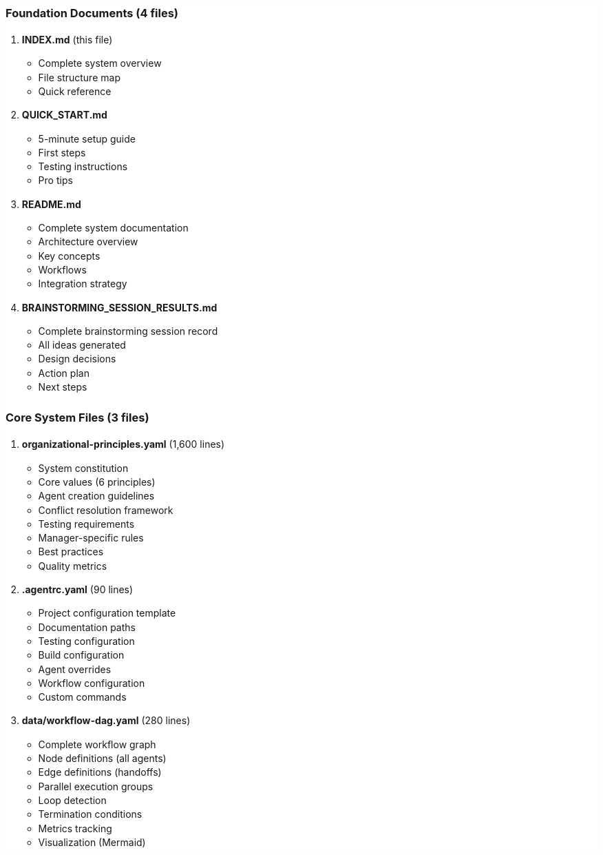 ### Foundation Documents (4 files)

1. **INDEX.md** (this file)
   - Complete system overview
   - File structure map
   - Quick reference

2. **QUICK_START.md**
   - 5-minute setup guide
   - First steps
   - Testing instructions
   - Pro tips

3. **README.md**
   - Complete system documentation
   - Architecture overview
   - Key concepts
   - Workflows
   - Integration strategy

4. **BRAINSTORMING_SESSION_RESULTS.md**
   - Complete brainstorming session record
   - All ideas generated
   - Design decisions
   - Action plan
   - Next steps

### Core System Files (3 files)

1. **organizational-principles.yaml** (1,600 lines)
   - System constitution
   - Core values (6 principles)
   - Agent creation guidelines
   - Conflict resolution framework
   - Testing requirements
   - Manager-specific rules
   - Best practices
   - Quality metrics

2. **.agentrc.yaml** (90 lines)
   - Project configuration template
   - Documentation paths
   - Testing configuration
   - Build configuration
   - Agent overrides
   - Workflow configuration
   - Custom commands

3. **data/workflow-dag.yaml** (280 lines)
   - Complete workflow graph
   - Node definitions (all agents)
   - Edge definitions (handoffs)
   - Parallel execution groups
   - Loop detection
   - Termination conditions
   - Metrics tracking
   - Visualization (Mermaid)
